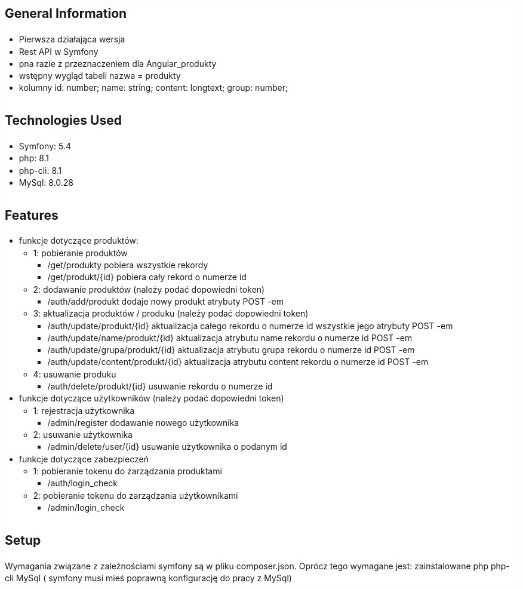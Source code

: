 


## General Information
- Pierwsza działająca wersja
- Rest API w Symfony
- pna razie z przeznaczeniem dla Angular_produkty
- wstępny wygląd tabeli nazwa = produkty
- kolumny id: number; name: string; content: longtext; group: number;


## Technologies Used
- Symfony: 5.4
- php: 8.1
- php-cli: 8.1
- MySql: 8.0.28


## Features
* funkcje dotyczące produktów: 
   * 1: pobieranie produktów
     * /get/produkty  pobiera wszystkie rekordy
     * /get/produkt/{id}  pobiera cały rekord o numerze id
   * 2: dodawanie produktów (należy podać dopowiedni token)
     * /auth/add/produkt  dodaje nowy produkt atrybuty POST -em
   * 3: aktualizacja produktów / produku (należy podać dopowiedni token)
     * /auth/update/produkt/{id} aktualizacja całego rekordu o numerze id wszystkie jego atrybuty POST -em
     * /auth/update/name/produkt/{id} aktualizacja atrybutu name rekordu o numerze id POST -em
     * /auth/update/grupa/produkt/{id} aktualizacja atrybutu grupa rekordu o numerze id POST -em
     * /auth/update/content/produkt/{id} aktualizacja atrybutu content rekordu o numerze id POST -em
   * 4: usuwanie produku
     * /auth/delete/produkt/{id} usuwanie rekordu o numerze id
* funkcje dotyczące użytkowników (należy podać dopowiedni token)
  * 1: rejestracja użytkownika
    * /admin/register  dodawanie nowego użytkownika
  * 2: usuwanie użytkownika
    * /admin/delete/user/{id}  usuwanie użytkownika o podanym id
* funkcje dotyczące zabezpieczeń
  * 1: pobieranie tokenu do zarządzania produktami
    * /auth/login_check
  * 2: pobieranie tokenu do zarządzania użytkownikami
    * /admin/login_check


## Setup
Wymagania związane z zależnościami symfony są w pliku composer.json.
Oprócz tego wymagane jest:
zainstalowane
php
php-cli
MySql ( symfony musi mieś poprawną konfigurację do pracy z MySql)
